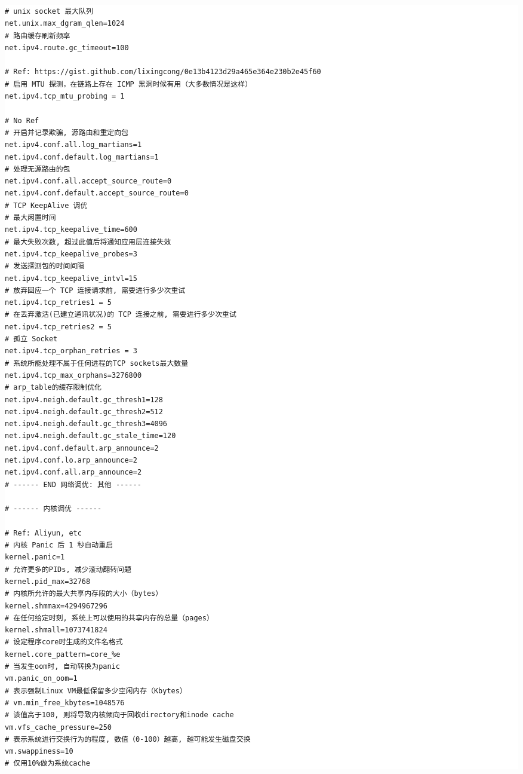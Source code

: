 ```text
# unix socket 最大队列
net.unix.max_dgram_qlen=1024
# 路由缓存刷新频率
net.ipv4.route.gc_timeout=100

# Ref: https://gist.github.com/lixingcong/0e13b4123d29a465e364e230b2e45f60
# 启用 MTU 探测，在链路上存在 ICMP 黑洞时候有用（大多数情况是这样）
net.ipv4.tcp_mtu_probing = 1

# No Ref
# 开启并记录欺骗, 源路由和重定向包
net.ipv4.conf.all.log_martians=1
net.ipv4.conf.default.log_martians=1
# 处理无源路由的包
net.ipv4.conf.all.accept_source_route=0
net.ipv4.conf.default.accept_source_route=0
# TCP KeepAlive 调优
# 最大闲置时间
net.ipv4.tcp_keepalive_time=600
# 最大失败次数, 超过此值后将通知应用层连接失效
net.ipv4.tcp_keepalive_probes=3
# 发送探测包的时间间隔
net.ipv4.tcp_keepalive_intvl=15
# 放弃回应一个 TCP 连接请求前, 需要进行多少次重试
net.ipv4.tcp_retries1 = 5
# 在丢弃激活(已建立通讯状况)的 TCP 连接之前, 需要进行多少次重试
net.ipv4.tcp_retries2 = 5
# 孤立 Socket
net.ipv4.tcp_orphan_retries = 3
# 系统所能处理不属于任何进程的TCP sockets最大数量
net.ipv4.tcp_max_orphans=3276800
# arp_table的缓存限制优化
net.ipv4.neigh.default.gc_thresh1=128
net.ipv4.neigh.default.gc_thresh2=512
net.ipv4.neigh.default.gc_thresh3=4096
net.ipv4.neigh.default.gc_stale_time=120
net.ipv4.conf.default.arp_announce=2
net.ipv4.conf.lo.arp_announce=2
net.ipv4.conf.all.arp_announce=2
# ------ END 网络调优: 其他 ------

# ------ 内核调优 ------

# Ref: Aliyun, etc
# 内核 Panic 后 1 秒自动重启
kernel.panic=1
# 允许更多的PIDs, 减少滚动翻转问题
kernel.pid_max=32768
# 内核所允许的最大共享内存段的大小（bytes）
kernel.shmmax=4294967296
# 在任何给定时刻, 系统上可以使用的共享内存的总量（pages）
kernel.shmall=1073741824
# 设定程序core时生成的文件名格式
kernel.core_pattern=core_%e
# 当发生oom时, 自动转换为panic
vm.panic_on_oom=1
# 表示强制Linux VM最低保留多少空闲内存（Kbytes）
# vm.min_free_kbytes=1048576
# 该值高于100, 则将导致内核倾向于回收directory和inode cache
vm.vfs_cache_pressure=250
# 表示系统进行交换行为的程度, 数值（0-100）越高, 越可能发生磁盘交换
vm.swappiness=10
# 仅用10%做为系统cache
```